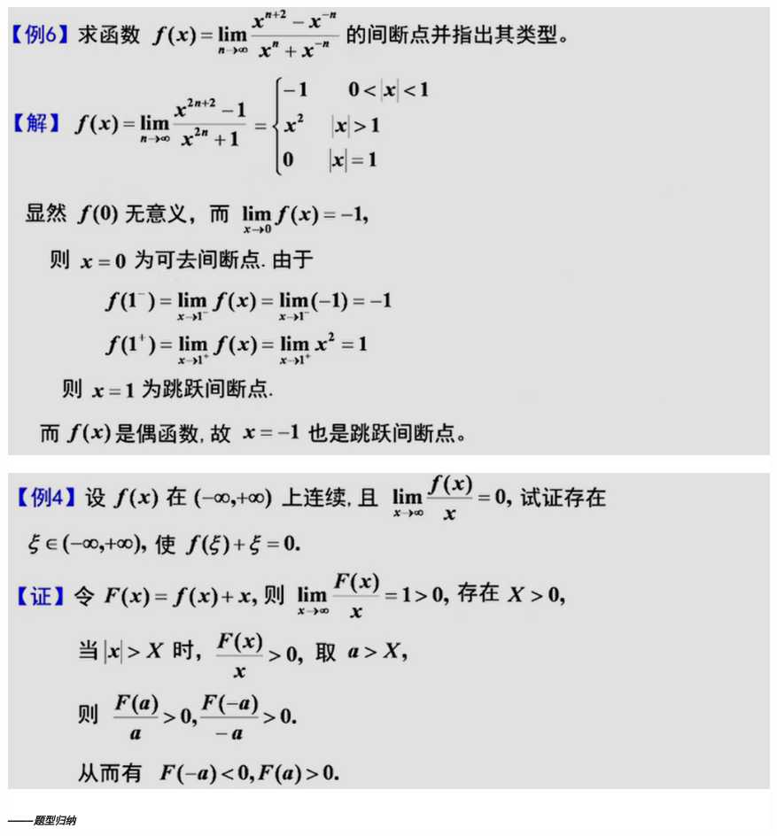 ![](考研高数.assets/image-20200820132637222.png)

![](考研高数.assets/image-20200821163251195.png)







##### `————题型归纳`
